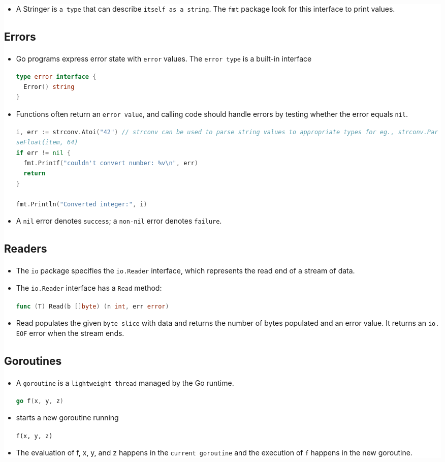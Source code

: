 - A Stringer is `a type` that can describe `itself as a string`. The `fmt` package look for this interface to print values.

## Errors

- Go programs express error state with `error` values. The `error type` is a built-in interface
  ```go
  type error interface {
    Error() string
  }
  ```

- Functions often return an `error value`, and calling code should handle errors by testing whether the error equals `nil`.
  ```go
  i, err := strconv.Atoi("42") // strconv can be used to parse string values to appropriate types for eg., strconv.ParseFloat(item, 64)
  if err != nil {
    fmt.Printf("couldn't convert number: %v\n", err)
    return
  }

  fmt.Println("Converted integer:", i)
  ```

- A `nil` error denotes `success`; a `non-nil` error denotes `failure`.

## Readers

- The `io` package specifies the `io.Reader` interface, which represents the read end of a stream of data.

- The `io.Reader` interface has a `Read` method:
  ```go
  func (T) Read(b []byte) (n int, err error)
  ```

- Read populates the given `byte slice` with data and returns the number of bytes populated and an error value.
  It returns an `io.EOF` error when the stream ends.


## Goroutines

- A `goroutine` is a `lightweight thread` managed by the Go runtime.
  ```go
  go f(x, y, z)
  ```

- starts a new goroutine running
  ```
  f(x, y, z)
  ```

- The evaluation of f, x, y, and z happens in the `current goroutine` and the execution of `f` happens in the new goroutine.

